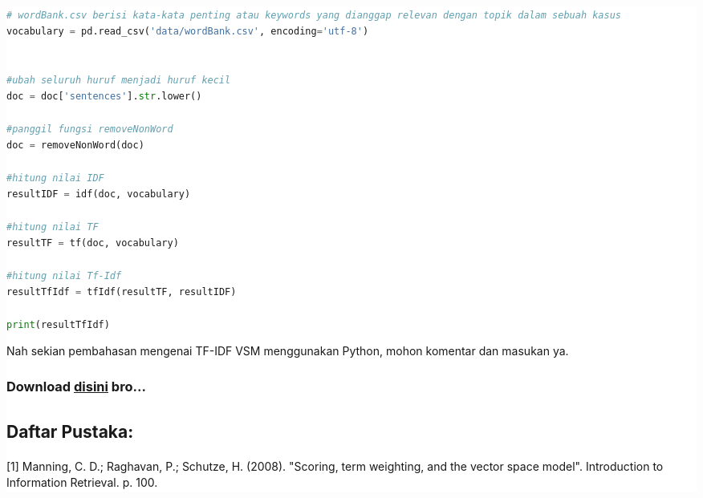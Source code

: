 ```python
# wordBank.csv berisi kata-kata penting atau keywords yang dianggap relevan dengan topik dalam sebuah kasus
vocabulary = pd.read_csv('data/wordBank.csv', encoding='utf-8')


#ubah seluruh huruf menjadi huruf kecil
doc = doc['sentences'].str.lower()

#panggil fungsi removeNonWord
doc = removeNonWord(doc)

#hitung nilai IDF
resultIDF = idf(doc, vocabulary)

#hitung nilai TF
resultTF = tf(doc, vocabulary)

#hitung nilai Tf-Idf
resultTfIdf = tfIdf(resultTF, resultIDF)

print(resultTfIdf)
```


Nah sekian pembahasan mengenai TF-IDF VSM menggunakan Python, mohon komentar dan masukan ya.

### **Download** [disini](https://github.com/gitarja/blog/tree/master/VSM_TFIDF) bro...

## **Daftar Pustaka:**

[1] Manning, C. D.; Raghavan, P.; Schutze, H. (2008). "Scoring, term weighting, and the vector space model". Introduction to Information Retrieval. p. 100.

